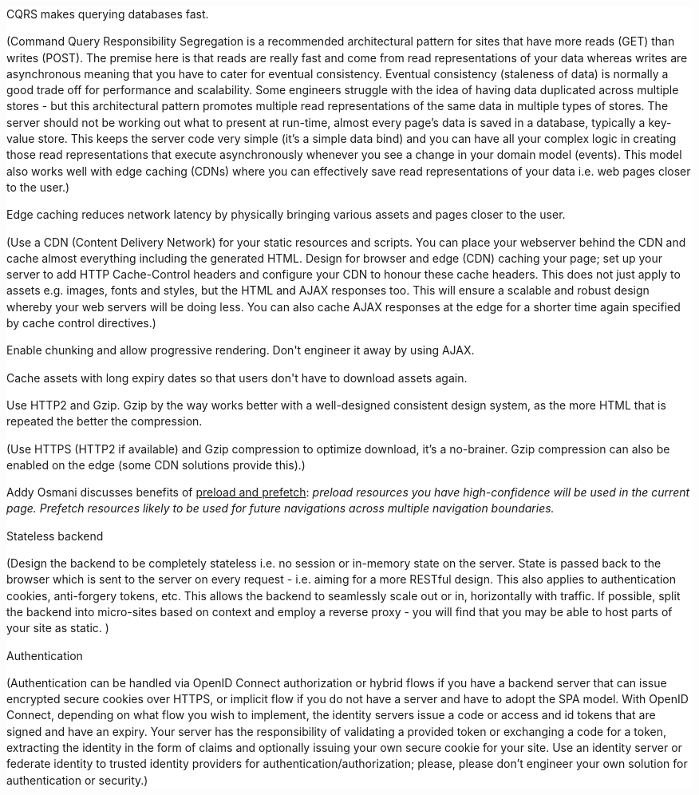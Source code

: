 CQRS makes querying databases fast.

(Command Query Responsibility Segregation is a recommended architectural pattern for sites that have more reads (GET) than writes (POST). The premise here is that reads are really fast and come from read representations of your data whereas writes are asynchronous meaning that you have to cater for eventual consistency. Eventual consistency (staleness of data) is normally a good trade off for performance and scalability. Some engineers struggle with the idea of having data duplicated across multiple stores - but this architectural pattern promotes multiple read representations of the same data in multiple types of stores. The server should not be working out what to present at run-time, almost every page’s data is saved in a database, typically a key-value store. This keeps the server code very simple (it’s a simple data bind) and you can have all your complex logic in creating those read representations that execute asynchronously whenever you see a change in your domain model (events). This model also works well with edge caching (CDNs) where you can effectively save read representations of your data i.e. web pages closer to the user.)

Edge caching reduces network latency by physically bringing various assets and pages closer to the user.

(Use a CDN (Content Delivery Network) for your static resources and scripts. You can place your webserver behind the CDN and cache almost everything including the generated HTML. Design for browser and edge (CDN) caching your page; set up your server to add HTTP Cache-Control headers and configure your CDN to honour these cache headers. This does not just apply to assets e.g. images, fonts and styles, but the HTML and AJAX responses too. This will ensure a scalable and robust design whereby your web servers will be doing less. You can also cache AJAX responses at the edge for a shorter time again specified by cache control directives.)

Enable chunking and allow progressive rendering. Don't engineer it away by using AJAX.

Cache assets with long expiry dates so that users don't have to download assets again.

Use HTTP2 and Gzip. Gzip by the way works better with a well-designed consistent design system, as the more HTML that is repeated the better the compression.

(Use HTTPS (HTTP2 if available) and Gzip compression to optimize download, it’s a no-brainer. Gzip compression can also be enabled on the edge (some CDN solutions provide this).)

Addy Osmani discusses benefits of [preload and prefetch](https://medium.com/reloading/preload-prefetch-and-priorities-in-chrome-776165961bbf): *preload resources you have high-confidence will be used in the current page. Prefetch resources likely to be used for future navigations across multiple navigation boundaries.*

Stateless backend

(Design the backend to be completely stateless i.e. no session or in-memory state on the server. State is passed back to the browser which is sent to the server on every request - i.e. aiming for a more RESTful design. This also applies to authentication cookies, anti-forgery tokens, etc. This allows the backend to seamlessly scale out or in, horizontally with traffic. If possible, split the backend into micro-sites based on context and employ a reverse proxy - you will find that you may be able to host parts of your site as static. )

Authentication

(Authentication can be handled via OpenID Connect authorization or hybrid flows if you have a backend server that can issue encrypted secure cookies over HTTPS, or implicit flow if you do not have a server and have to adopt the SPA model. With OpenID Connect, depending on what flow you wish to implement, the identity servers issue a code or access and id tokens that are signed and have an expiry. Your server has the responsibility of validating a provided token or exchanging a code for a token, extracting the identity in the form of claims and optionally issuing your own secure cookie for your site. Use an identity server or federate identity to trusted identity providers for authentication/authorization; please, please don’t engineer your own solution for authentication or security.)
